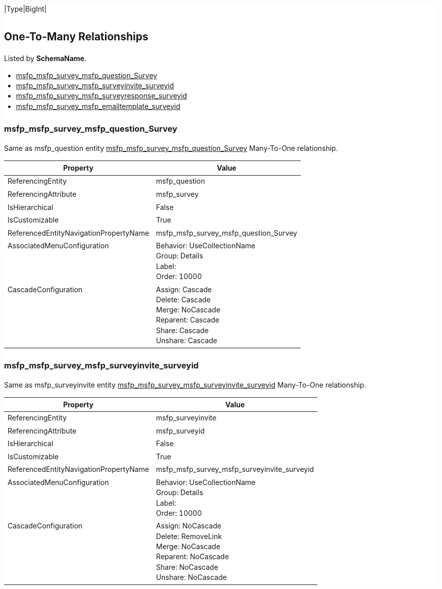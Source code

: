 |Type|BigInt|

<a name="onetomany"></a>

## One-To-Many Relationships

Listed by **SchemaName**.

- [msfp_msfp_survey_msfp_question_Survey](#BKMK_msfp_msfp_survey_msfp_question_Survey)
- [msfp_msfp_survey_msfp_surveyinvite_surveyid](#BKMK_msfp_msfp_survey_msfp_surveyinvite_surveyid)
- [msfp_msfp_survey_msfp_surveyresponse_surveyid](#BKMK_msfp_msfp_survey_msfp_surveyresponse_surveyid)
- [msfp_msfp_survey_msfp_emailtemplate_surveyid](#BKMK_msfp_msfp_survey_msfp_emailtemplate_surveyid)


### <a name="BKMK_msfp_msfp_survey_msfp_question_Survey"></a> msfp_msfp_survey_msfp_question_Survey

Same as msfp_question entity [msfp_msfp_survey_msfp_question_Survey](msfp_question.md#BKMK_msfp_msfp_survey_msfp_question_Survey) Many-To-One relationship.

|Property|Value|
|--------|-----|
|ReferencingEntity|msfp_question|
|ReferencingAttribute|msfp_survey|
|IsHierarchical|False|
|IsCustomizable|True|
|ReferencedEntityNavigationPropertyName|msfp_msfp_survey_msfp_question_Survey|
|AssociatedMenuConfiguration|Behavior: UseCollectionName<br />Group: Details<br />Label: <br />Order: 10000|
|CascadeConfiguration|Assign: Cascade<br />Delete: Cascade<br />Merge: NoCascade<br />Reparent: Cascade<br />Share: Cascade<br />Unshare: Cascade|


### <a name="BKMK_msfp_msfp_survey_msfp_surveyinvite_surveyid"></a> msfp_msfp_survey_msfp_surveyinvite_surveyid

Same as msfp_surveyinvite entity [msfp_msfp_survey_msfp_surveyinvite_surveyid](msfp_surveyinvite.md#BKMK_msfp_msfp_survey_msfp_surveyinvite_surveyid) Many-To-One relationship.

|Property|Value|
|--------|-----|
|ReferencingEntity|msfp_surveyinvite|
|ReferencingAttribute|msfp_surveyid|
|IsHierarchical|False|
|IsCustomizable|True|
|ReferencedEntityNavigationPropertyName|msfp_msfp_survey_msfp_surveyinvite_surveyid|
|AssociatedMenuConfiguration|Behavior: UseCollectionName<br />Group: Details<br />Label: <br />Order: 10000|
|CascadeConfiguration|Assign: NoCascade<br />Delete: RemoveLink<br />Merge: NoCascade<br />Reparent: NoCascade<br />Share: NoCascade<br />Unshare: NoCascade|

